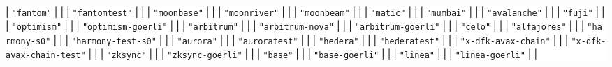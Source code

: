 | `"fantom"`                |             |
| `"fantomtest"`            |             |
| `"moonbase"`              |             |
| `"moonriver"`             |             |
| `"moonbeam"`              |             |
| `"matic"`                 |             |
| `"mumbai"`                |             |
| `"avalanche"`             |             |
| `"fuji"`                  |             |
| `"optimism"`              |             |
| `"optimism-goerli"`       |             |
| `"arbitrum"`              |             |
| `"arbitrum-nova"`         |             |
| `"arbitrum-goerli"`       |             |
| `"celo"`                  |             |
| `"alfajores"`             |             |
| `"harmony-s0"`            |             |
| `"harmony-test-s0"`       |             |
| `"aurora"`                |             |
| `"auroratest"`            |             |
| `"hedera"`                |             |
| `"hederatest"`            |             |
| `"x-dfk-avax-chain"`      |             |
| `"x-dfk-avax-chain-test"` |             |
| `"zksync"`                |             |
| `"zksync-goerli"`         |             |
| `"base"`                  |             |
| `"base-goerli"`           |             |
| `"linea"`                 |             |
| `"linea-goerli"`          |             |
